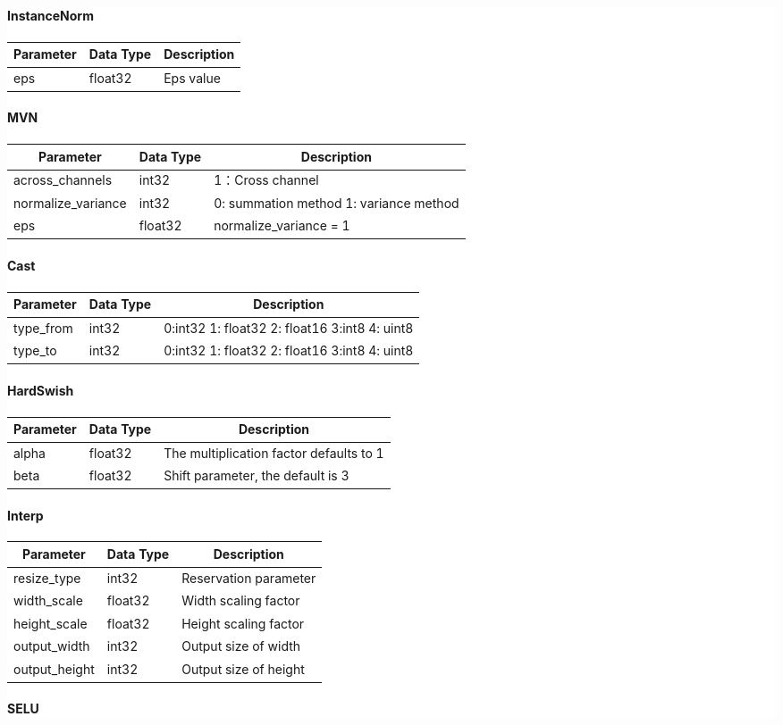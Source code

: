 #### InstanceNorm

| Parameter | Data Type | Description |
| --------- | --------- | ----------- |
| eps       | float32   | Eps value   |

 

#### MVN

| Parameter          | Data Type | Description                            |
| ------------------ | --------- | -------------------------------------- |
| across_channels    | int32     | 1：Cross channel                       |
| normalize_variance | int32     | 0: summation method 1: variance method |
| eps                | float32   | normalize_variance = 1                 |

 

#### Cast

| Parameter | Data Type | Description                                   |
| --------- | --------- | --------------------------------------------- |
| type_from | int32     | 0:int32 1: float32 2: float16 3:int8 4: uint8 |
| type_to   | int32     | 0:int32 1: float32 2: float16 3:int8 4: uint8 |

 

#### HardSwish

| Parameter | Data Type | Description                             |
| --------- | --------- | --------------------------------------- |
| alpha     | float32   | The multiplication factor defaults to 1 |
| beta      | float32   | Shift parameter, the default is 3       |

 

#### Interp

| Parameter     | Data Type | Description           |
| ------------- | --------- | --------------------- |
| resize_type   | int32     | Reservation parameter |
| width_scale   | float32   | Width scaling factor  |
| height_scale  | float32   | Height scaling factor |
| output_width  | int32     | Output size of width  |
| output_height | int32     | Output size of height |

 

#### SELU
